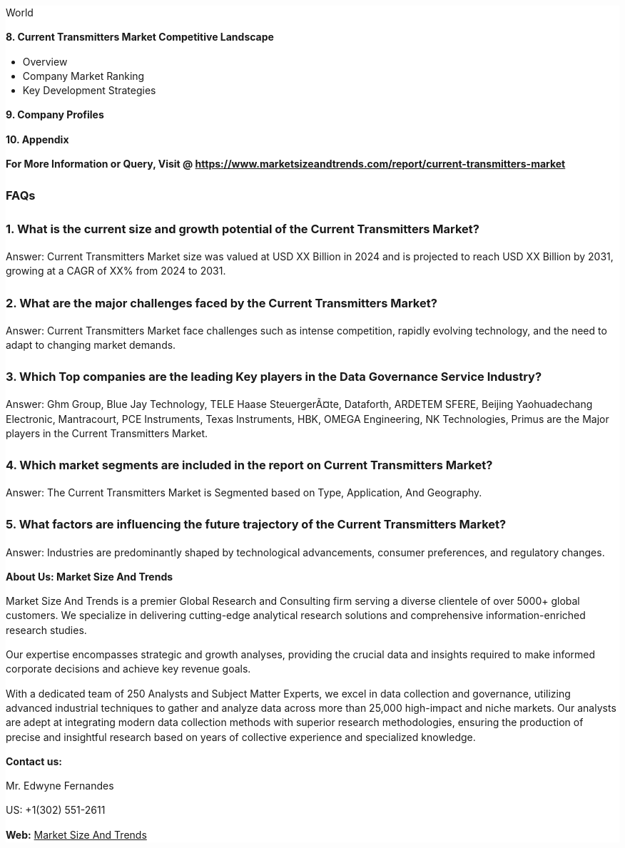 World</span></li></ul></div><div class="" data-test-id=""><p><strong><span class="">8. Current Transmitters Market Competitive Landscape</span></strong></p></div><div class="" data-test-id=""><ul><li><span class="">Overview</span></li><li><span class="">Company Market Ranking</span></li><li><span class="">Key Development Strategies</span></li></ul></div><div class="" data-test-id=""><p><strong><span class="">9. Company Profiles</span></strong></p></div><div class="" data-test-id=""><p><strong><span class="">10. Appendix</span></strong></p></div><div class="" data-test-id=""><p><strong><span class="">For More Information or Query, Visit @ <a href="https://www.marketsizeandtrends.com/report/current-transmitters-market" target="_blank">https://www.marketsizeandtrends.com/report/current-transmitters-market</a></span></strong></p></div><div class="" data-test-id=""><div class="article-main__content" data-test-id="publishing-text-block"><h3><strong><span class="">FAQs</span></strong></h3></div><div class="article-main__content" data-test-id="publishing-text-block"><h3><span class="">1. What is the current size and growth potential of the Current Transmitters Market?</span></h3></div><div class="article-main__content" data-test-id="publishing-text-block"><p><span class="font-[700]">Answer</span><span class="">: Current Transmitters Market size was valued at USD XX Billion in 2024 and is projected to reach USD XX Billion by 2031, growing at a CAGR of XX% from 2024 to 2031.</span></p></div><div class="article-main__content" data-test-id="publishing-text-block"><h3><span class="">2. What are the major challenges faced by the Current Transmitters Market?</span></h3></div><div class="article-main__content" data-test-id="publishing-text-block"><p><span class="font-[700]">Answer</span><span class="">: Current Transmitters Market face challenges such as intense competition, rapidly evolving technology, and the need to adapt to changing market demands.</span></p></div><div class="article-main__content" data-test-id="publishing-text-block"><h3><span class="">3. Which Top companies are the leading Key players in the Data Governance Service Industry?</span></h3></div><div class="article-main__content" data-test-id="publishing-text-block"><p><span class="font-[700]">Answer</span><span class="">: Ghm Group, Blue Jay Technology, TELE Haase SteuergerÃ¤te, Dataforth, ARDETEM SFERE, Beijing Yaohuadechang Electronic, Mantracourt, PCE Instruments, Texas Instruments, HBK, OMEGA Engineering, NK Technologies, Primus are the Major players in the Current Transmitters Market.</span></p></div><div class="article-main__content" data-test-id="publishing-text-block"><h3><span class="">4. Which market segments are included in the report on Current Transmitters Market?</span></h3></div><div class="article-main__content" data-test-id="publishing-text-block"><p><span class="font-[700]">Answer</span><span class="">: The Current Transmitters Market is Segmented based on Type, Application, And Geography.</span></p></div><div class="article-main__content" data-test-id="publishing-text-block"><h3><span class="">5. What factors are influencing the future trajectory of the Current Transmitters Market?</span></h3></div><div class="article-main__content" data-test-id="publishing-text-block"><p><span class="font-[700]">Answer:</span><span class="">&nbsp;Industries are predominantly shaped by technological advancements, consumer preferences, and regulatory changes.</span></p></div><p><strong><span class="">About Us: Market Size And Trends</span></strong></p></div><div class="" data-test-id=""><p><span class="">Market Size And Trends is a premier Global Research and Consulting firm serving a diverse clientele of over 5000+ global customers. We specialize in delivering cutting-edge analytical research solutions and comprehensive information-enriched research studies.</span></p></div><div class="" data-test-id=""><p><span class="">Our expertise encompasses strategic and growth analyses, providing the crucial data and insights required to make informed corporate decisions and achieve key revenue goals.</span></p></div><div class="" data-test-id=""><p><span class="">With a dedicated team of 250 Analysts and Subject Matter Experts, we excel in data collection and governance, utilizing advanced industrial techniques to gather and analyze data across more than 25,000 high-impact and niche markets. Our analysts are adept at integrating modern data collection methods with superior research methodologies, ensuring the production of precise and insightful research based on years of collective experience and specialized knowledge.</span></p></div><div class="" data-test-id=""><p><strong><span class="">Contact us:</span></strong></p></div><div class="" data-test-id=""><p><span class="">Mr. Edwyne Fernandes</span></p></div><div class="" data-test-id=""><p><span class="">US: +1(302) 551-2611<br /></span></p><p><span class=""><strong>Web:</strong> <a href="https://www.marketsizeandtrends.com/" target="_blank">Market Size And Trends</a></span></p></div>
